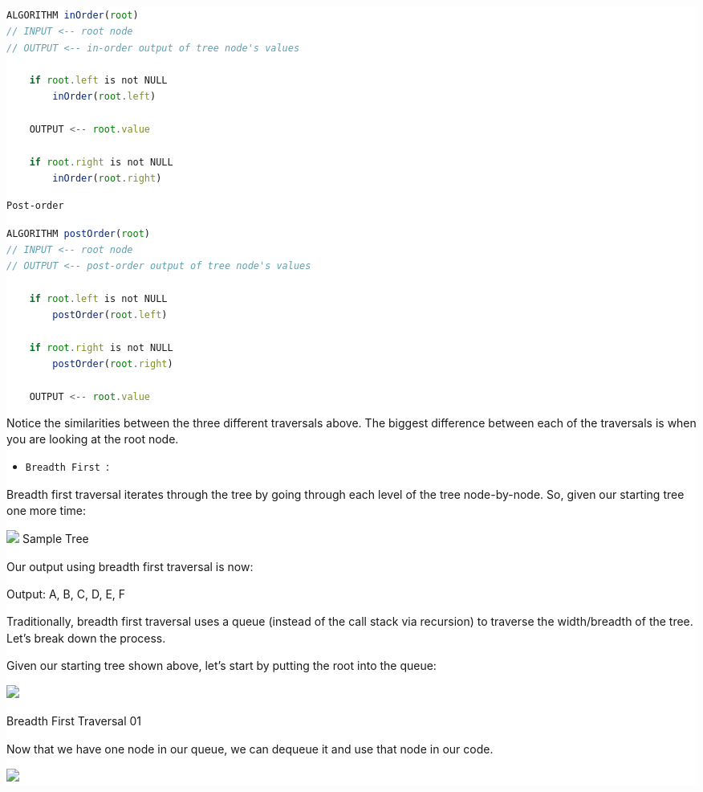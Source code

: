 ```js
ALGORITHM inOrder(root)
// INPUT <-- root node
// OUTPUT <-- in-order output of tree node's values

    if root.left is not NULL
        inOrder(root.left)

    OUTPUT <-- root.value

    if root.right is not NULL
        inOrder(root.right)
```
`Post-order`
```js
ALGORITHM postOrder(root)
// INPUT <-- root node
// OUTPUT <-- post-order output of tree node's values

    if root.left is not NULL
        postOrder(root.left)

    if root.right is not NULL
        postOrder(root.right)

    OUTPUT <-- root.value
```

Notice the similarities between the three different traversals above. The biggest difference between each of the traversals is when you are looking at the root node.

- `Breadth First `:

Breadth first traversal iterates through the tree by going through each level of the tree node-by-node. So, given our starting tree one more time:

![](https://codefellows.github.io/common_curriculum/data_structures_and_algorithms/Code_401/class-15/resources/images/tree-example.png)
Sample Tree

Our output using breadth first traversal is now:

Output: A, B, C, D, E, F

Traditionally, breadth first traversal uses a queue (instead of the call stack via recursion) to traverse the width/breadth of the tree. Let’s break down the process.

Given our starting tree shown above, let’s start by putting the root into the queue:

![](https://codefellows.github.io/common_curriculum/data_structures_and_algorithms/Code_401/class-15/resources/images/BreadthTraversal1.PNG)

Breadth First Traversal 01

Now that we have one node in our queue, we can dequeue it and use that node in our code.

![](https://codefellows.github.io/common_curriculum/data_structures_and_algorithms/Code_401/class-15/resources/images/BreadthTraversal2.PNG)
